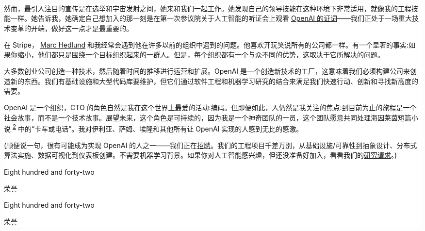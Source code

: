 然而，最引人注目的宣传是在选举和宇宙发射之间，她来和我们一起工作。她发现自己的领导技能在这种环境下非常适用，就像我的工程技能一样。她告诉我，她确定自己想加入的那一刻是在第一次参议院关于人工智能的听证会上观看 [OpenAI 的证词](http://www.commerce.senate.gov/public/index.cfm/hearings?ID=042DC718-9250-44C0-9BFE-E0371AFAEBAB)——我们正处于一场重大技术变革的开端，做好这一点才是最重要的。

在 Stripe， [Marc Hedlund](https://blog.gregbrockman.com/figuring-out-the-cto-role-at-stripe#hiring-a-vp-engineering_1) 和我经常会遇到他在许多以前的组织中遇到的问题。他喜欢开玩笑说所有的公司都一样。有一个显著的事实:如果你缩小，他们都只是围绕一个目标组织起来的一群人。但是，每个组织都有一个与众不同的优势，这取决于它所解决的问题。

大多数创业公司创造一种技术，然后随着时间的推移进行运营和扩展。OpenAI 是一个创造新技术的工厂，这意味着我们必须构建公司来创造新的东西。我们有基础设施和大型代码库要维护，但它们通过软件工程和机器学习研究的结合来满足我们快速行动、创新和寻找新高度的需要。

OpenAI 是一个组织，CTO 的角色自然是我在这个世界上最爱的活动:编码。但即便如此，人仍然是我关注的焦点:到目前为止的旅程是一个社会故事，而不是一个技术故事。展望未来，这个角色是可持续的，因为我是一个神奇团队的一员，这个团队愿意共同处理海因莱茵短篇小说 <sup id="fnref2">[2](#fn2)</sup> 中的“卡车或电话”。我对伊利亚、萨姆、埃隆和其他所有让 OpenAI 实现的人感到无比的感激。

(顺便说一句，很有可能成为实现 OpenAI 的人之一——我们正在[招聘](https://jobs.lever.co/openai)。我们的工程项目千差万别，从基础设施/可靠性到抽象设计、分布式算法实施、数据可视化到仪表板创建。不需要机器学习背景。如果你对人工智能感兴趣，但还没准备好加入，看看我们的[研究请求](https://openai.com/requests-for-research/)。)

[](#kudo)

Eight hundred and forty-two

荣誉



[](#kudo)

Eight hundred and forty-two

荣誉



